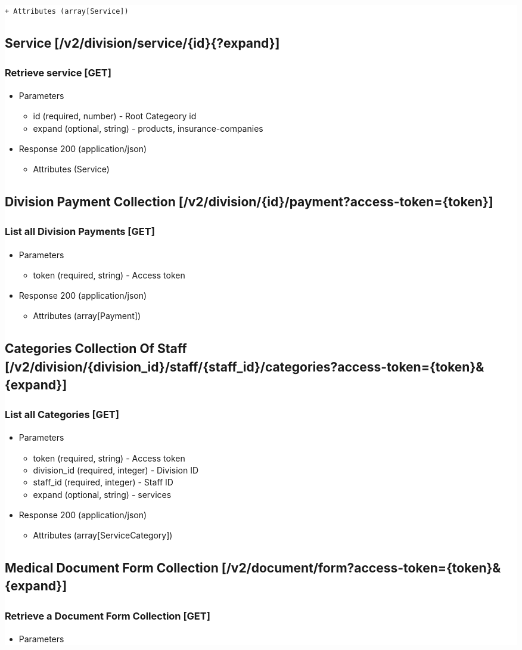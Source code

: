     + Attributes (array[Service])


## Service [/v2/division/service/{id}{?expand}]

### Retrieve service [GET]

+ Parameters

    + id (required, number) - Root Categeory id
    + expand (optional, string) - products, insurance-companies

+ Response 200 (application/json)

    + Attributes (Service)

## Division Payment Collection [/v2/division/{id}/payment?access-token={token}]

### List all Division Payments [GET]

+ Parameters

    + token (required, string) - Access token

+ Response 200 (application/json)

    + Attributes (array[Payment])


## Categories Collection Of Staff [/v2/division/{division_id}/staff/{staff_id}/categories?access-token={token}&{expand}]

### List all Categories [GET]

+ Parameters

    + token (required, string) - Access token
    + division_id (required, integer) - Division ID
    + staff_id (required, integer) - Staff ID
    + expand (optional, string) - services

+ Response 200 (application/json)

    + Attributes (array[ServiceCategory])


## Medical Document Form Collection [/v2/document/form?access-token={token}&{expand}]

### Retrieve a Document Form Collection [GET]

+ Parameters
